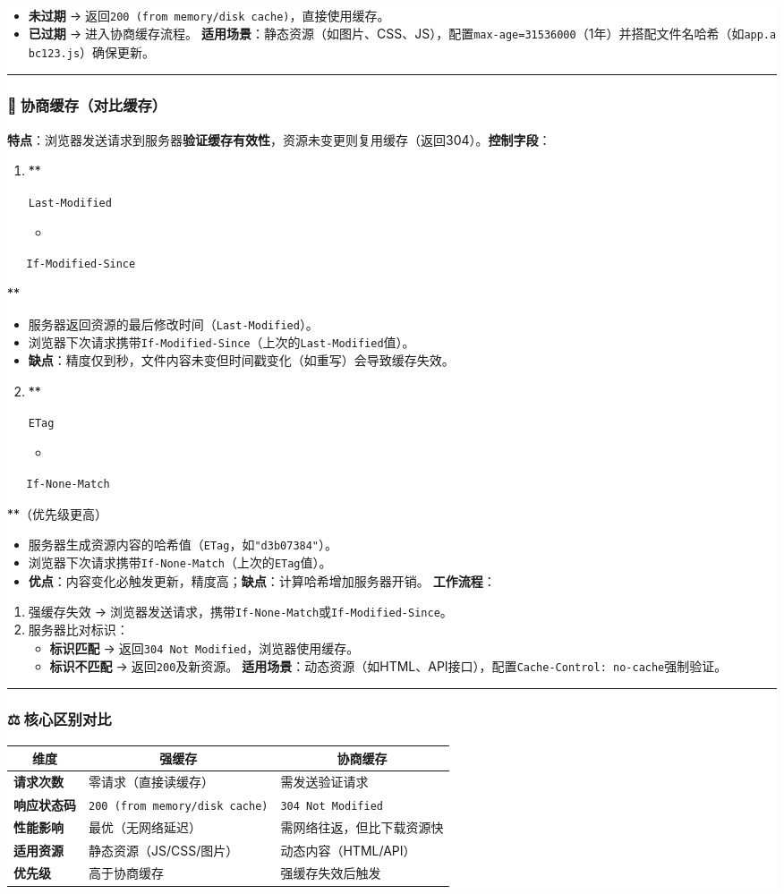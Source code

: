    - **未过期** → 返回`200 (from memory/disk cache)`，直接使用缓存。
   - **已过期** → 进入协商缓存流程。
   **适用场景**：静态资源（如图片、CSS、JS），配置`max-age=31536000`（1年）并搭配文件名哈希（如`app.abc123.js`）确保更新。


------
### 🔄 **协商缓存（对比缓存）**

**特点**：浏览器发送请求到服务器**验证缓存有效性**，资源未变更则复用缓存（返回304）。
​**控制字段**​：
1. **
   ```
   Last-Modified
   ```
   +
```
   If-Modified-Since
```
   **
   - 服务器返回资源的最后修改时间（`Last-Modified`）。
   - 浏览器下次请求携带`If-Modified-Since`（上次的`Last-Modified`值）。
   - **缺点**：精度仅到秒，文件内容未变但时间戳变化（如重写）会导致缓存失效。
2. **
   ```
   ETag
   ```
   +
```
   If-None-Match
```
   **（优先级更高）
   - 服务器生成资源内容的哈希值（`ETag`，如`"d3b07384"`）。
   - 浏览器下次请求携带`If-None-Match`（上次的`ETag`值）。
   - **优点**：内容变化必触发更新，精度高；**缺点**：计算哈希增加服务器开销。
**工作流程**：
1. 强缓存失效 → 浏览器发送请求，携带`If-None-Match`或`If-Modified-Since`。
2. 服务器比对标识：
   - **标识匹配** → 返回`304 Not Modified`，浏览器使用缓存。
   - **标识不匹配** → 返回`200`及新资源。
   **适用场景**：动态资源（如HTML、API接口），配置`Cache-Control: no-cache`强制验证。


------
### ⚖️ **核心区别对比**

| **维度**       | 强缓存                         | 协商缓存                   |
| -------------- | ------------------------------ | -------------------------- |
| **请求次数**   | 零请求（直接读缓存）           | 需发送验证请求             |
| **响应状态码** | `200 (from memory/disk cache)` | `304 Not Modified`         |
| **性能影响**   | 最优（无网络延迟）             | 需网络往返，但比下载资源快 |
| **适用资源**   | 静态资源（JS/CSS/图片）        | 动态内容（HTML/API）       |
| **优先级**     | 高于协商缓存                   | 强缓存失效后触发           |
